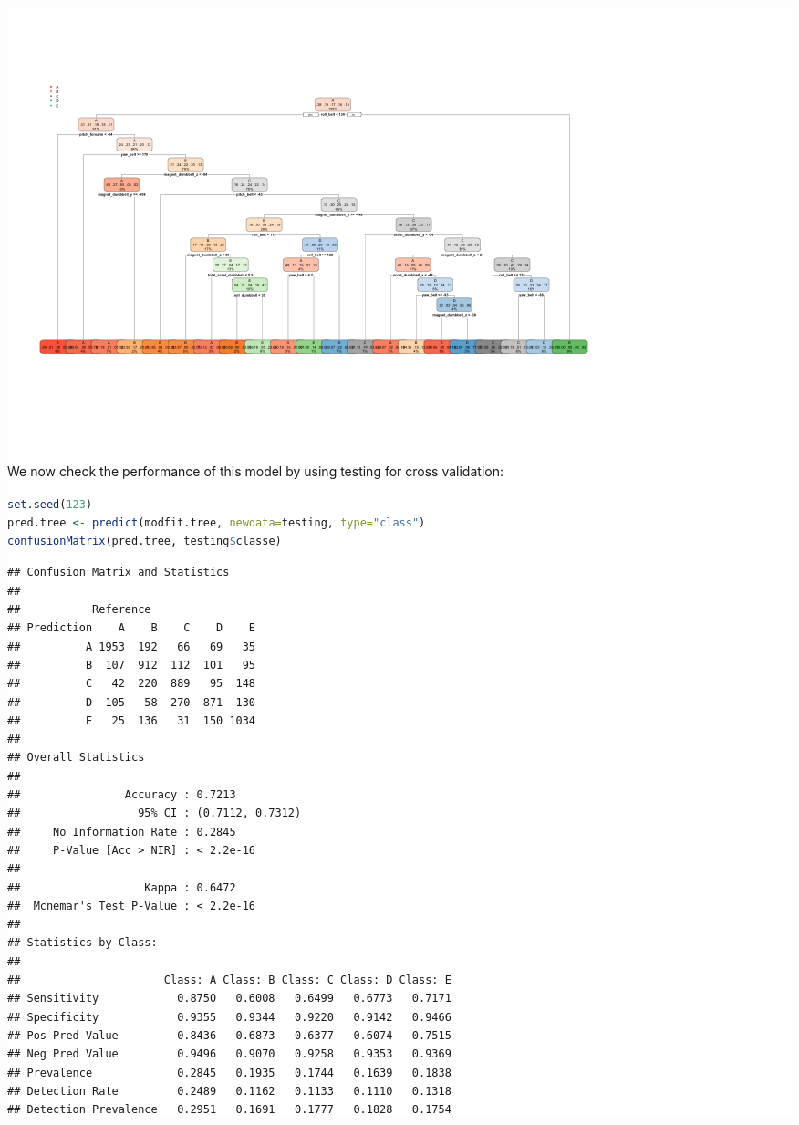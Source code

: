 ![](Practical_Machine_Learnings_-_Prediction_Assignment_Writeup_files/figure-html/unnamed-chunk-8-1.png)

We now check the performance of this model by using testing for cross validation:

```r
set.seed(123)
pred.tree <- predict(modfit.tree, newdata=testing, type="class")
confusionMatrix(pred.tree, testing$classe)
```

```
## Confusion Matrix and Statistics
## 
##           Reference
## Prediction    A    B    C    D    E
##          A 1953  192   66   69   35
##          B  107  912  112  101   95
##          C   42  220  889   95  148
##          D  105   58  270  871  130
##          E   25  136   31  150 1034
## 
## Overall Statistics
##                                           
##                Accuracy : 0.7213          
##                  95% CI : (0.7112, 0.7312)
##     No Information Rate : 0.2845          
##     P-Value [Acc > NIR] : < 2.2e-16       
##                                           
##                   Kappa : 0.6472          
##  Mcnemar's Test P-Value : < 2.2e-16       
## 
## Statistics by Class:
## 
##                      Class: A Class: B Class: C Class: D Class: E
## Sensitivity            0.8750   0.6008   0.6499   0.6773   0.7171
## Specificity            0.9355   0.9344   0.9220   0.9142   0.9466
## Pos Pred Value         0.8436   0.6873   0.6377   0.6074   0.7515
## Neg Pred Value         0.9496   0.9070   0.9258   0.9353   0.9369
## Prevalence             0.2845   0.1935   0.1744   0.1639   0.1838
## Detection Rate         0.2489   0.1162   0.1133   0.1110   0.1318
## Detection Prevalence   0.2951   0.1691   0.1777   0.1828   0.1754
```